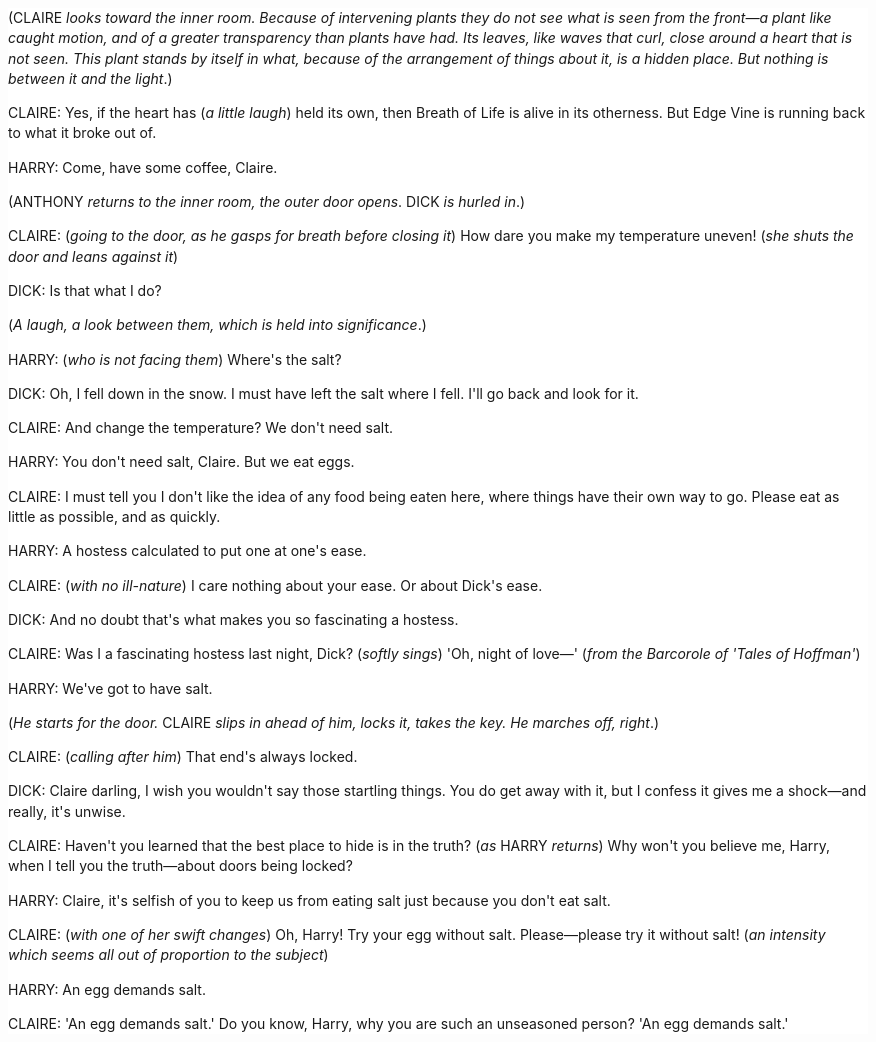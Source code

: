 (CLAIRE _looks toward the inner room. Because of intervening plants they do not see what is seen from the front—a plant like caught motion, and of a greater transparency than plants have had. Its leaves, like waves that curl, close around a heart that is not seen. This plant stands by itself in what, because of the arrangement of things about it, is a hidden place. But nothing is between it and the light_.)

CLAIRE: Yes, if the heart has (_a little laugh_) held its own, then Breath of Life is alive in its otherness. But Edge Vine is running back to what it broke out of.

HARRY: Come, have some coffee, Claire.

(ANTHONY _returns to the inner room, the outer door opens_. DICK _is hurled in_.)

CLAIRE: (_going to the door, as he gasps for breath before closing it_) How dare you make my temperature uneven! (_she shuts the door and leans against it_)

DICK: Is that what I do?

(_A laugh, a look between them, which is held into significance_.)

HARRY: (_who is not facing them_) Where's the salt?

DICK: Oh, I fell down in the snow. I must have left the salt where I fell. I'll go back and look for it.

CLAIRE: And change the temperature? We don't need salt.

HARRY: You don't need salt, Claire. But we eat eggs.

CLAIRE: I must tell you I don't like the idea of any food being eaten here, where things have their own way to go. Please eat as little as possible, and as quickly.

HARRY: A hostess calculated to put one at one's ease.

CLAIRE: (_with no ill-nature_) I care nothing about your ease. Or about Dick's ease.

DICK: And no doubt that's what makes you so fascinating a hostess.

CLAIRE: Was I a fascinating hostess last night, Dick? (_softly sings_) 'Oh, night of love—' (_from the Barcorole of 'Tales of Hoffman'_)

HARRY: We've got to have salt.

(_He starts for the door._ CLAIRE _slips in ahead of him, locks it, takes the key. He marches off, right_.)

CLAIRE: (_calling after him_) That end's always locked.

DICK: Claire darling, I wish you wouldn't say those startling things. You do get away with it, but I confess it gives me a shock—and really, it's unwise.

CLAIRE: Haven't you learned that the best place to hide is in the truth? (_as_ HARRY _returns_) Why won't you believe me, Harry, when I tell you the truth—about doors being locked?

HARRY: Claire, it's selfish of you to keep us from eating salt just because you don't eat salt.

CLAIRE: (_with one of her swift changes_) Oh, Harry! Try your egg without salt. Please—please try it without salt! (_an intensity which seems all out of proportion to the subject_)

HARRY: An egg demands salt.

CLAIRE: 'An egg demands salt.' Do you know, Harry, why you are such an unseasoned person? 'An egg demands salt.'
